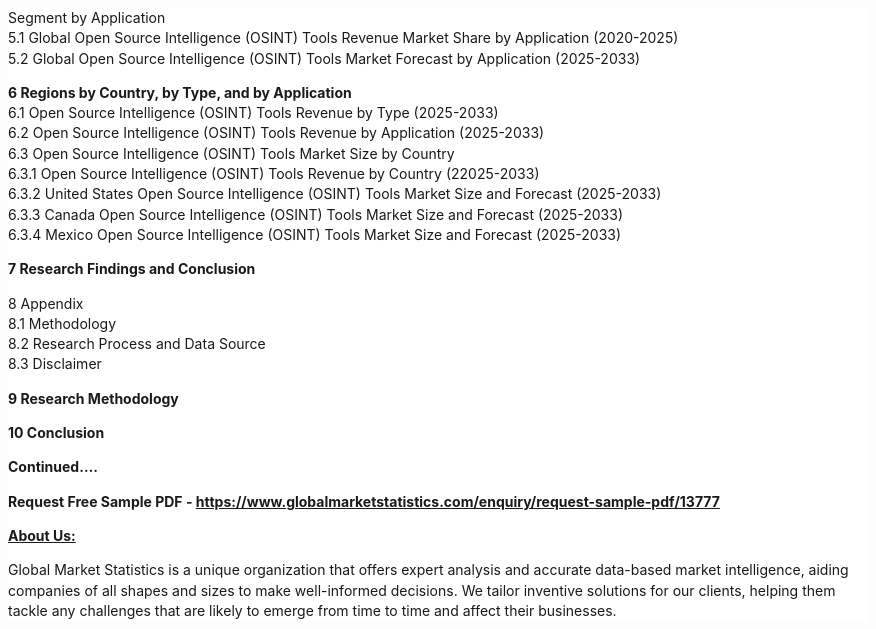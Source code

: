 Segment by Application</strong><br />5.1 Global Open Source Intelligence (OSINT) Tools Revenue Market Share by Application (2020-2025)<br />5.2 Global Open Source Intelligence (OSINT) Tools Market Forecast by Application (2025-2033)</p><p><strong>6 Regions by Country, by Type, and by Application</strong><br />6.1 Open Source Intelligence (OSINT) Tools Revenue by Type (2025-2033)<br />6.2 Open Source Intelligence (OSINT) Tools Revenue by Application (2025-2033)<br />6.3 Open Source Intelligence (OSINT) Tools Market Size by Country<br />6.3.1 Open Source Intelligence (OSINT) Tools Revenue by Country (22025-2033)<br />6.3.2 United States Open Source Intelligence (OSINT) Tools Market Size and Forecast (2025-2033)<br />6.3.3 Canada Open Source Intelligence (OSINT) Tools Market Size and Forecast (2025-2033)<br />6.3.4 Mexico Open Source Intelligence (OSINT) Tools Market Size and Forecast (2025-2033)</p><p><strong>7 Research Findings and Conclusion</strong></p><p>8 Appendix<br />8.1 Methodology<br />8.2 Research Process and Data Source<br />8.3 Disclaimer</p><p><strong>9 Research Methodology</strong></p><p><strong>10 Conclusion</strong></p><p><strong>Continued&hellip;.</strong></p><p><strong>Request Free Sample PDF - <a href="https://www.globalmarketstatistics.com/enquiry/request-sample-pdf/13777?utm_source=MW&amp;utm_medium=Prashant&amp;utm_campaign=MW">https://www.globalmarketstatistics.com/enquiry/request-sample-pdf/13777</a></strong></p><p><strong><u>About Us:</u></strong></p><p>Global Market Statistics is a unique organization that offers expert analysis and accurate data-based market intelligence, aiding companies of all shapes and sizes to make well-informed decisions. We tailor inventive solutions for our clients, helping them tackle any challenges that are likely to emerge from time to time and affect their businesses.</p>

